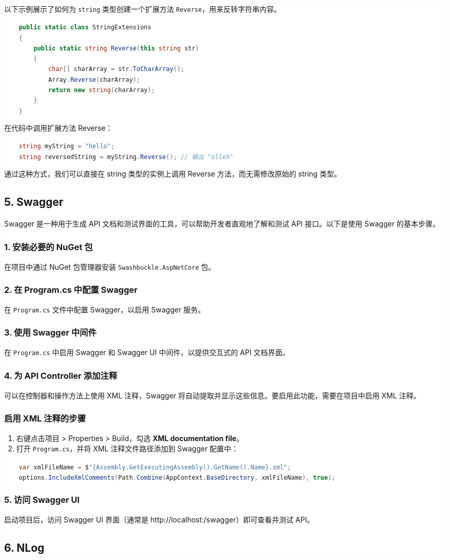 以下示例展示了如何为 `string` 类型创建一个扩展方法 `Reverse`，用来反转字符串内容。

```csharp
    public static class StringExtensions
    {
        public static string Reverse(this string str)
        {
            char[] charArray = str.ToCharArray();
            Array.Reverse(charArray);
            return new string(charArray);
        }
    }
```

在代码中调用扩展方法 Reverse：
```csharp
    string myString = "hello";
    string reversedString = myString.Reverse(); // 输出 "olleh"
```
通过这种方式，我们可以直接在 string 类型的实例上调用 Reverse 方法，而无需修改原始的 string 类型。

## 5. Swagger

Swagger 是一种用于生成 API 文档和测试界面的工具，可以帮助开发者直观地了解和测试 API 接口。以下是使用 Swagger 的基本步骤。

### 1. 安装必要的 NuGet 包

在项目中通过 NuGet 包管理器安装 `Swashbuckle.AspNetCore` 包。

### 2. 在 Program.cs 中配置 Swagger

在 `Program.cs` 文件中配置 Swagger，以启用 Swagger 服务。

### 3. 使用 Swagger 中间件

在 `Program.cs` 中启用 Swagger 和 Swagger UI 中间件，以提供交互式的 API 文档界面。

### 4. 为 API Controller 添加注释

可以在控制器和操作方法上使用 XML 注释，Swagger 将自动提取并显示这些信息。要启用此功能，需要在项目中启用 XML 注释。

### 启用 XML 注释的步骤

1. 右键点击项目 > Properties > Build，勾选 **XML documentation file**。
2. 打开 `Program.cs`，并将 XML 注释文件路径添加到 Swagger 配置中：

```csharp
    var xmlFileName = $"{Assembly.GetExecutingAssembly().GetName().Name}.xml";
    options.IncludeXmlComments(Path.Combine(AppContext.BaseDirectory, xmlFileName), true);
```
### 5. 访问 Swagger UI
启动项目后，访问 Swagger UI 界面（通常是 http://localhost:<port>/swagger）即可查看并测试 API。

## 6. NLog
